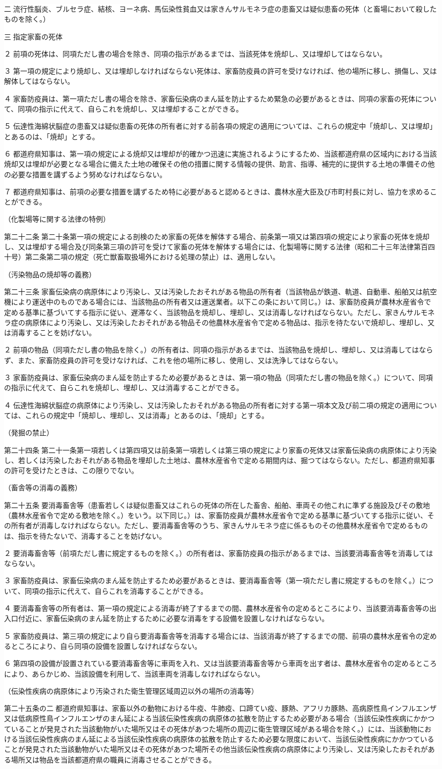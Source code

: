 二 流行性脳炎、ブルセラ症、結核、ヨーネ病、馬伝染性貧血又は家きんサルモネラ症の患畜又は疑似患畜の死体（と畜場において殺したものを除く。）

三 指定家畜の死体

２ 前項の死体は、同項ただし書の場合を除き、同項の指示があるまでは、当該死体を焼却し、又は埋却してはならない。

３ 第一項の規定により焼却し、又は埋却しなければならない死体は、家畜防疫員の許可を受けなければ、他の場所に移し、損傷し、又は解体してはならない。

４ 家畜防疫員は、第一項ただし書の場合を除き、家畜伝染病のまん延を防止するため緊急の必要があるときは、同項の家畜の死体について、同項の指示に代えて、自らこれを焼却し、又は埋却することができる。

５ 伝達性海綿状脳症の患畜又は疑似患畜の死体の所有者に対する前各項の規定の適用については、これらの規定中「焼却し、又は埋却」とあるのは、「焼却」とする。

６ 都道府県知事は、第一項の規定による焼却又は埋却が的確かつ迅速に実施されるようにするため、当該都道府県の区域内における当該焼却又は埋却が必要となる場合に備えた土地の確保その他の措置に関する情報の提供、助言、指導、補完的に提供する土地の準備その他の必要な措置を講ずるよう努めなければならない。

７ 都道府県知事は、前項の必要な措置を講ずるため特に必要があると認めるときは、農林水産大臣及び市町村長に対し、協力を求めることができる。

（化製場等に関する法律の特例）

第二十二条 第二十条第一項の規定による剖検のため家畜の死体を解体する場合、前条第一項又は第四項の規定により家畜の死体を焼却し、又は埋却する場合及び同条第三項の許可を受けて家畜の死体を解体する場合には、化製場等に関する法律（昭和二十三年法律第百四十号）第二条第二項の規定（死亡獣畜取扱場外における処理の禁止）は、適用しない。

（汚染物品の焼却等の義務）

第二十三条 家畜伝染病の病原体により汚染し、又は汚染したおそれがある物品の所有者（当該物品が鉄道、軌道、自動車、船舶又は航空機により運送中のものである場合には、当該物品の所有者又は運送業者。以下この条において同じ。）は、家畜防疫員が農林水産省令で定める基準に基づいてする指示に従い、遅滞なく、当該物品を焼却し、埋却し、又は消毒しなければならない。ただし、家きんサルモネラ症の病原体により汚染し、又は汚染したおそれがある物品その他農林水産省令で定める物品は、指示を待たないで焼却し、埋却し、又は消毒することを妨げない。

２ 前項の物品（同項ただし書の物品を除く。）の所有者は、同項の指示があるまでは、当該物品を焼却し、埋却し、又は消毒してはならず、また、家畜防疫員の許可を受けなければ、これを他の場所に移し、使用し、又は洗浄してはならない。

３ 家畜防疫員は、家畜伝染病のまん延を防止するため必要があるときは、第一項の物品（同項ただし書の物品を除く。）について、同項の指示に代えて、自らこれを焼却し、埋却し、又は消毒することができる。

４ 伝達性海綿状脳症の病原体により汚染し、又は汚染したおそれがある物品の所有者に対する第一項本文及び前二項の規定の適用については、これらの規定中「焼却し、埋却し、又は消毒」とあるのは、「焼却」とする。

（発掘の禁止）

第二十四条 第二十一条第一項若しくは第四項又は前条第一項若しくは第三項の規定により家畜の死体又は家畜伝染病の病原体により汚染し、若しくは汚染したおそれがある物品を埋却した土地は、農林水産省令で定める期間内は、掘つてはならない。ただし、都道府県知事の許可を受けたときは、この限りでない。

（畜舎等の消毒の義務）

第二十五条 要消毒畜舎等（患畜若しくは疑似患畜又はこれらの死体の所在した畜舎、船舶、車両その他これに準ずる施設及びその敷地（農林水産省令で定める敷地を除く。）をいう。以下同じ。）は、家畜防疫員が農林水産省令で定める基準に基づいてする指示に従い、その所有者が消毒しなければならない。ただし、要消毒畜舎等のうち、家きんサルモネラ症に係るものその他農林水産省令で定めるものは、指示を待たないで、消毒することを妨げない。

２ 要消毒畜舎等（前項ただし書に規定するものを除く。）の所有者は、家畜防疫員の指示があるまでは、当該要消毒畜舎等を消毒してはならない。

３ 家畜防疫員は、家畜伝染病のまん延を防止するため必要があるときは、要消毒畜舎等（第一項ただし書に規定するものを除く。）について、同項の指示に代えて、自らこれを消毒することができる。

４ 要消毒畜舎等の所有者は、第一項の規定による消毒が終了するまでの間、農林水産省令の定めるところにより、当該要消毒畜舎等の出入口付近に、家畜伝染病のまん延を防止するために必要な消毒をする設備を設置しなければならない。

５ 家畜防疫員は、第三項の規定により自ら要消毒畜舎等を消毒する場合には、当該消毒が終了するまでの間、前項の農林水産省令の定めるところにより、自ら同項の設備を設置しなければならない。

６ 第四項の設備が設置されている要消毒畜舎等に車両を入れ、又は当該要消毒畜舎等から車両を出す者は、農林水産省令の定めるところにより、あらかじめ、当該設備を利用して、当該車両を消毒しなければならない。

（伝染性疾病の病原体により汚染された衛生管理区域周辺以外の場所の消毒等）

第二十五条の二 都道府県知事は、家畜以外の動物における牛疫、牛肺疫、口蹄てい疫、豚熱、アフリカ豚熱、高病原性鳥インフルエンザ又は低病原性鳥インフルエンザのまん延による当該伝染性疾病の病原体の拡散を防止するため必要がある場合（当該伝染性疾病にかかつていることが発見された当該動物がいた場所又はその死体があつた場所の周辺に衛生管理区域がある場合を除く。）には、当該動物における当該伝染性疾病のまん延による当該伝染性疾病の病原体の拡散を防止するため必要な限度において、当該伝染性疾病にかかつていることが発見された当該動物がいた場所又はその死体があつた場所その他当該伝染性疾病の病原体により汚染し、又は汚染したおそれがある場所又は物品を当該都道府県の職員に消毒させることができる。
